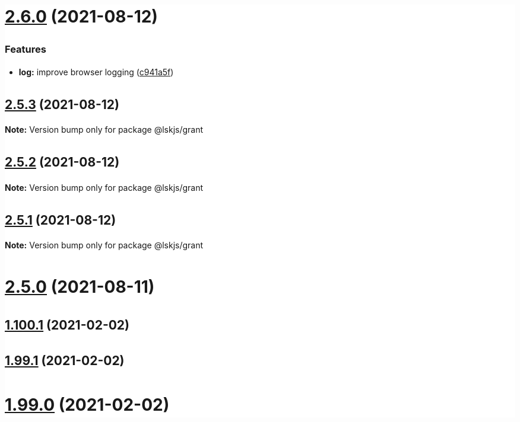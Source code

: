 
# [2.6.0](https://github.com/lskjs/lskjs/compare/v2.5.3...v2.6.0) (2021-08-12)


### Features

* **log:** improve browser logging ([c941a5f](https://github.com/lskjs/lskjs/commit/c941a5f855baf018979fbc9a0280585a1a9f5084))





## [2.5.3](https://github.com/lskjs/lskjs/compare/v2.5.2...v2.5.3) (2021-08-12)

**Note:** Version bump only for package @lskjs/grant





## [2.5.2](https://github.com/lskjs/lskjs/compare/v2.5.1...v2.5.2) (2021-08-12)

**Note:** Version bump only for package @lskjs/grant





## [2.5.1](https://github.com/lskjs/lskjs/compare/v2.5.0...v2.5.1) (2021-08-12)

**Note:** Version bump only for package @lskjs/grant





# [2.5.0](https://github.com/lskjs/lskjs/compare/v2.3.0-beta.104...v2.5.0) (2021-08-11)



## [1.100.1](https://github.com/lskjs/lskjs/compare/v1.99.1...v1.100.1) (2021-02-02)



## [1.99.1](https://github.com/lskjs/lskjs/compare/v1.99.0...v1.99.1) (2021-02-02)



# [1.99.0](https://github.com/lskjs/lskjs/compare/v2.2.0-beta.19...v1.99.0) (2021-02-02)
